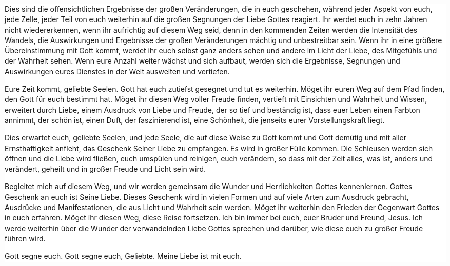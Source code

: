 Dies sind die offensichtlichen Ergebnisse der großen Veränderungen, die in euch geschehen, während jeder Aspekt von euch, jede Zelle, jeder Teil von euch weiterhin auf die großen Segnungen der Liebe Gottes reagiert. Ihr werdet euch in zehn Jahren nicht wiedererkennen, wenn ihr aufrichtig auf diesem Weg seid, denn in den kommenden Zeiten werden die Intensität des Wandels, die Auswirkungen und Ergebnisse der großen Veränderungen mächtig und unbestreitbar sein. Wenn ihr in eine größere Übereinstimmung mit Gott kommt, werdet ihr euch selbst ganz anders sehen und andere im Licht der Liebe, des Mitgefühls und der Wahrheit sehen. Wenn eure Anzahl weiter wächst und sich aufbaut, werden sich die Ergebnisse, Segnungen und Auswirkungen eures Dienstes in der Welt ausweiten und vertiefen.

Eure Zeit kommt, geliebte Seelen. Gott hat euch zutiefst gesegnet und tut es weiterhin. Möget ihr euren Weg auf dem Pfad finden, den Gott für euch bestimmt hat. Möget ihr diesen Weg voller Freude finden, vertieft mit Einsichten und Wahrheit und Wissen, erweitert durch Liebe, einem Ausdruck von Liebe und Freude, der so tief und beständig ist, dass euer Leben einen Farbton annimmt, der schön ist, einen Duft, der faszinierend ist, eine Schönheit, die jenseits eurer Vorstellungskraft liegt.

Dies erwartet euch, geliebte Seelen, und jede Seele, die auf diese Weise zu Gott kommt und Gott demütig und mit aller Ernsthaftigkeit anfleht, das Geschenk Seiner Liebe zu empfangen. Es wird in großer Fülle kommen. Die Schleusen werden sich öffnen und die Liebe wird fließen, euch umspülen und reinigen, euch verändern, so dass mit der Zeit alles, was ist, anders und verändert, geheilt und in großer Freude und Licht sein wird.

Begleitet mich auf diesem Weg, und wir werden gemeinsam die Wunder und Herrlichkeiten Gottes kennenlernen. Gottes Geschenk an euch ist Seine Liebe. Dieses Geschenk wird in vielen Formen und auf viele Arten zum Ausdruck gebracht, Ausdrücke und Manifestationen, die aus Licht und Wahrheit sein werden. Möget ihr weiterhin den Frieden der Gegenwart Gottes in euch erfahren. Möget ihr diesen Weg, diese Reise fortsetzen. Ich bin immer bei euch, euer Bruder und Freund, Jesus. Ich werde weiterhin über die Wunder der verwandelnden Liebe Gottes sprechen und darüber, wie diese euch zu großer Freude führen wird.

Gott segne euch. Gott segne euch, Geliebte. Meine Liebe ist mit euch.
